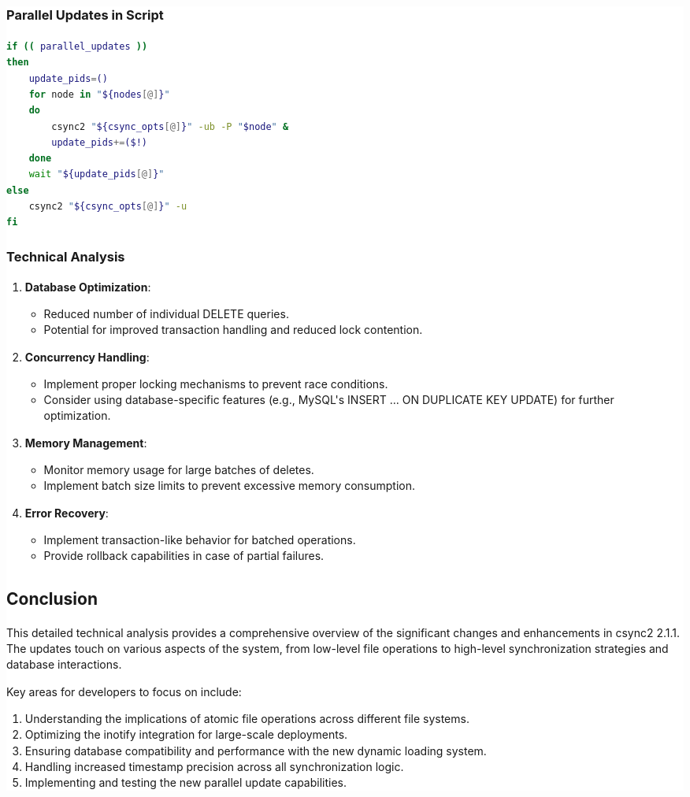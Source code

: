 ### Parallel Updates in Script

```bash
if (( parallel_updates ))
then
    update_pids=()
    for node in "${nodes[@]}"
    do
        csync2 "${csync_opts[@]}" -ub -P "$node" &
        update_pids+=($!)
    done
    wait "${update_pids[@]}"
else
    csync2 "${csync_opts[@]}" -u
fi
```

### Technical Analysis

1. **Database Optimization**:
   - Reduced number of individual DELETE queries.
   - Potential for improved transaction handling and reduced lock contention.

2. **Concurrency Handling**:
   - Implement proper locking mechanisms to prevent race conditions.
   - Consider using database-specific features (e.g., MySQL's INSERT ... ON DUPLICATE KEY UPDATE) for further optimization.

3. **Memory Management**:
   - Monitor memory usage for large batches of deletes.
   - Implement batch size limits to prevent excessive memory consumption.

4. **Error Recovery**:
   - Implement transaction-like behavior for batched operations.
   - Provide rollback capabilities in case of partial failures.

## Conclusion

This detailed technical analysis provides a comprehensive overview of the significant changes and enhancements in csync2 2.1.1. The updates touch on various aspects of the system, from low-level file operations to high-level synchronization strategies and database interactions.

Key areas for developers to focus on include:
1. Understanding the implications of atomic file operations across different file systems.
2. Optimizing the inotify integration for large-scale deployments.
3. Ensuring database compatibility and performance with the new dynamic loading system.
4. Handling increased timestamp precision across all synchronization logic.
5. Implementing and testing the new parallel update capabilities.

